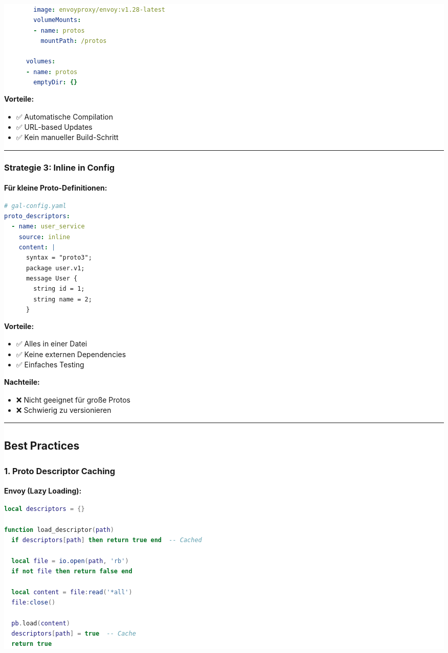 ```yaml
        image: envoyproxy/envoy:v1.28-latest
        volumeMounts:
        - name: protos
          mountPath: /protos

      volumes:
      - name: protos
        emptyDir: {}
```

**Vorteile:**
- ✅ Automatische Compilation
- ✅ URL-based Updates
- ✅ Kein manueller Build-Schritt

---

### Strategie 3: Inline in Config

**Für kleine Proto-Definitionen:**
```yaml
# gal-config.yaml
proto_descriptors:
  - name: user_service
    source: inline
    content: |
      syntax = "proto3";
      package user.v1;
      message User {
        string id = 1;
        string name = 2;
      }
```

**Vorteile:**
- ✅ Alles in einer Datei
- ✅ Keine externen Dependencies
- ✅ Einfaches Testing

**Nachteile:**
- ❌ Nicht geeignet für große Protos
- ❌ Schwierig zu versionieren

---

## Best Practices

### 1. Proto Descriptor Caching

**Envoy (Lazy Loading):**
```lua
local descriptors = {}

function load_descriptor(path)
  if descriptors[path] then return true end  -- Cached

  local file = io.open(path, 'rb')
  if not file then return false end

  local content = file:read('*all')
  file:close()

  pb.load(content)
  descriptors[path] = true  -- Cache
  return true
```